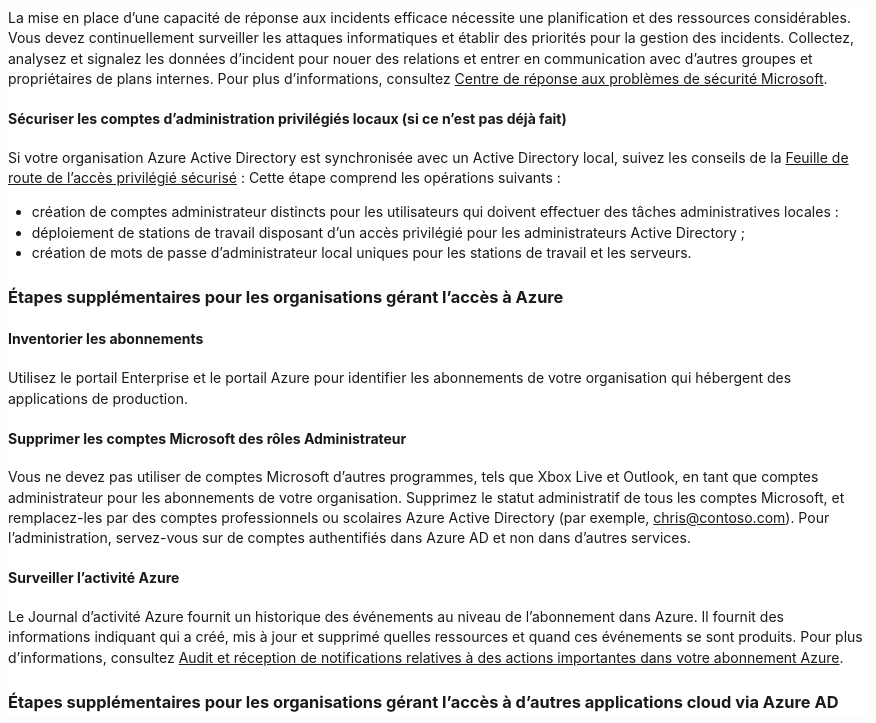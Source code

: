 La mise en place d’une capacité de réponse aux incidents efficace nécessite une planification et des ressources considérables. Vous devez continuellement surveiller les attaques informatiques et établir des priorités pour la gestion des incidents. Collectez, analysez et signalez les données d’incident pour nouer des relations et entrer en communication avec d’autres groupes et propriétaires de plans internes. Pour plus d’informations, consultez [Centre de réponse aux problèmes de sécurité Microsoft](https://technet.microsoft.com/security/dn440717).

#### <a name="secure-on-premises-privileged-administrative-accounts-if-not-already-done"></a>Sécuriser les comptes d’administration privilégiés locaux (si ce n’est pas déjà fait)

Si votre organisation Azure Active Directory est synchronisée avec un Active Directory local, suivez les conseils de la [Feuille de route de l’accès privilégié sécurisé](/windows-server/identity/securing-privileged-access/securing-privileged-access) : Cette étape comprend les opérations suivants :

* création de comptes administrateur distincts pour les utilisateurs qui doivent effectuer des tâches administratives locales :
* déploiement de stations de travail disposant d’un accès privilégié pour les administrateurs Active Directory ;
* création de mots de passe d’administrateur local uniques pour les stations de travail et les serveurs.

### <a name="additional-steps-for-organizations-managing-access-to-azure"></a>Étapes supplémentaires pour les organisations gérant l’accès à Azure

#### <a name="complete-an-inventory-of-subscriptions"></a>Inventorier les abonnements

Utilisez le portail Enterprise et le portail Azure pour identifier les abonnements de votre organisation qui hébergent des applications de production.

#### <a name="remove-microsoft-accounts-from-admin-roles"></a>Supprimer les comptes Microsoft des rôles Administrateur

Vous ne devez pas utiliser de comptes Microsoft d’autres programmes, tels que Xbox Live et Outlook, en tant que comptes administrateur pour les abonnements de votre organisation. Supprimez le statut administratif de tous les comptes Microsoft, et remplacez-les par des comptes professionnels ou scolaires Azure Active Directory (par exemple, chris@contoso.com). Pour l’administration, servez-vous sur de comptes authentifiés dans Azure AD et non dans d’autres services.

#### <a name="monitor-azure-activity"></a>Surveiller l’activité Azure

Le Journal d’activité Azure fournit un historique des événements au niveau de l’abonnement dans Azure. Il fournit des informations indiquant qui a créé, mis à jour et supprimé quelles ressources et quand ces événements se sont produits. Pour plus d’informations, consultez [Audit et réception de notifications relatives à des actions importantes dans votre abonnement Azure](../../azure-monitor/platform/alerts-activity-log.md).

### <a name="additional-steps-for-organizations-managing-access-to-other-cloud-apps-via-azure-ad"></a>Étapes supplémentaires pour les organisations gérant l’accès à d’autres applications cloud via Azure AD
